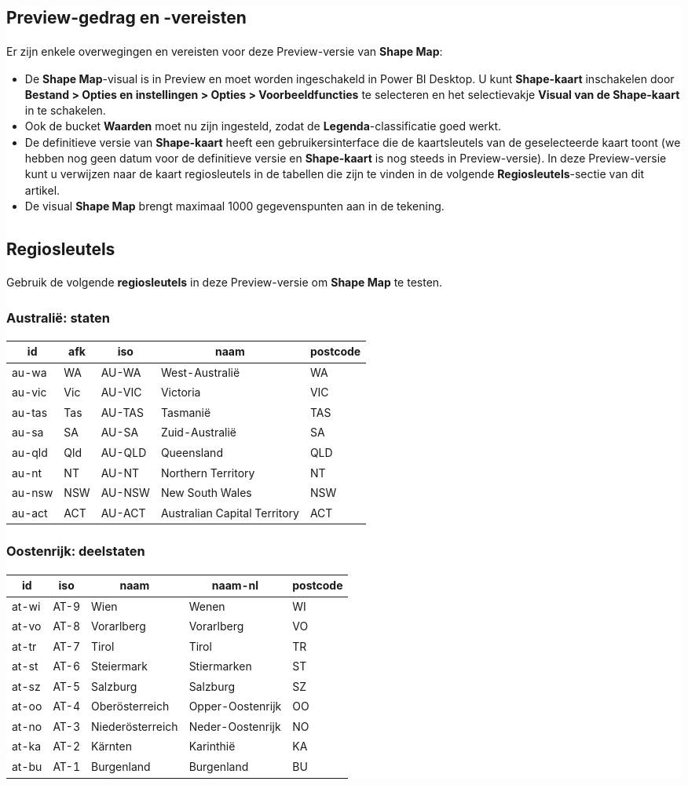 ## <a name="preview-behavior-and-requirements"></a>Preview-gedrag en -vereisten
Er zijn enkele overwegingen en vereisten voor deze Preview-versie van **Shape Map**:

* De **Shape Map**-visual is in Preview en moet worden ingeschakeld in Power BI Desktop. U kunt **Shape-kaart** inschakelen door **Bestand > Opties en instellingen > Opties > Voorbeeldfuncties** te selecteren en het selectievakje **Visual van de Shape-kaart** in te schakelen.
* Ook de bucket **Waarden** moet nu zijn ingesteld, zodat de **Legenda**-classificatie goed werkt.
* De definitieve versie van **Shape-kaart** heeft een gebruikersinterface die de kaartsleutels van de geselecteerde kaart toont (we hebben nog geen datum voor de definitieve versie en **Shape-kaart** is nog steeds in Preview-versie). In deze Preview-versie kunt u verwijzen naar de kaart regiosleutels in de tabellen die zijn te vinden in de volgende **Regiosleutels**-sectie van dit artikel.
* De visual **Shape Map** brengt maximaal 1000 gegevenspunten aan in de tekening.

## <a name="region-keys"></a>Regiosleutels
Gebruik de volgende **regiosleutels** in deze Preview-versie om **Shape Map** te testen.

### <a name="australia-states"></a>Australië: staten

| id | afk | iso | naam | postcode |
| --- | --- | --- | --- | --- |
| au-wa |WA |AU-WA |West-Australië |WA |
| au-vic |Vic |AU-VIC |Victoria |VIC |
| au-tas |Tas |AU-TAS |Tasmanië |TAS |
| au-sa |SA |AU-SA |Zuid-Australië |SA |
| au-qld |Qld |AU-QLD |Queensland |QLD |
| au-nt |NT |AU-NT |Northern Territory |NT |
| au-nsw |NSW |AU-NSW |New South Wales |NSW |
| au-act |ACT |AU-ACT |Australian Capital Territory |ACT |

### <a name="austria-states"></a>Oostenrijk: deelstaten

| id | iso | naam | naam-nl | postcode |
| --- | --- | --- | --- | --- |
| at-wi |AT-9 |Wien |Wenen |WI |
| at-vo |AT-8 |Vorarlberg |Vorarlberg |VO |
| at-tr |AT-7 |Tirol |Tirol |TR |
| at-st |AT-6 |Steiermark |Stiermarken |ST |
| at-sz |AT-5 |Salzburg |Salzburg |SZ |
| at-oo |AT-4 |Oberösterreich |Opper-Oostenrijk |OO |
| at-no |AT-3 |Niederösterreich |Neder-Oostenrijk |NO |
| at-ka |AT-2 |Kärnten |Karinthië |KA |
| at-bu |AT-1 |Burgenland |Burgenland |BU |
